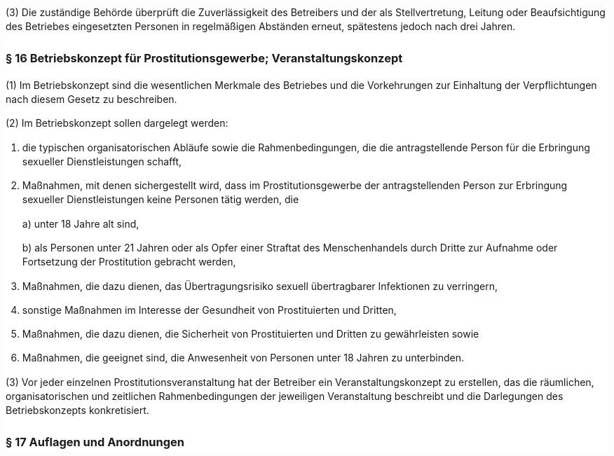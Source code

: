 (3) Die zuständige Behörde überprüft die Zuverlässigkeit des
Betreibers und der als Stellvertretung, Leitung oder Beaufsichtigung
des Betriebes eingesetzten Personen in regelmäßigen Abständen erneut,
spätestens jedoch nach drei Jahren.


### § 16 Betriebskonzept für Prostitutionsgewerbe; Veranstaltungskonzept

(1) Im Betriebskonzept sind die wesentlichen Merkmale des Betriebes
und die Vorkehrungen zur Einhaltung der Verpflichtungen nach diesem
Gesetz zu beschreiben.

(2) Im Betriebskonzept sollen dargelegt werden:

1.  die typischen organisatorischen Abläufe sowie die Rahmenbedingungen,
    die die antragstellende Person für die Erbringung sexueller
    Dienstleistungen schafft,


2.  Maßnahmen, mit denen sichergestellt wird, dass im Prostitutionsgewerbe
    der antragstellenden Person zur Erbringung sexueller Dienstleistungen
    keine Personen tätig werden, die

    a)  unter 18 Jahre alt sind,


    b)  als Personen unter 21 Jahren oder als Opfer einer Straftat des
        Menschenhandels durch Dritte zur Aufnahme oder Fortsetzung der
        Prostitution gebracht werden,





3.  Maßnahmen, die dazu dienen, das Übertragungsrisiko sexuell
    übertragbarer Infektionen zu verringern,


4.  sonstige Maßnahmen im Interesse der Gesundheit von Prostituierten und
    Dritten,


5.  Maßnahmen, die dazu dienen, die Sicherheit von Prostituierten und
    Dritten zu gewährleisten sowie


6.  Maßnahmen, die geeignet sind, die Anwesenheit von Personen unter 18
    Jahren zu unterbinden.




(3) Vor jeder einzelnen Prostitutionsveranstaltung hat der Betreiber
ein Veranstaltungskonzept zu erstellen, das die räumlichen,
organisatorischen und zeitlichen Rahmenbedingungen der jeweiligen
Veranstaltung beschreibt und die Darlegungen des Betriebskonzepts
konkretisiert.


### § 17 Auflagen und Anordnungen
